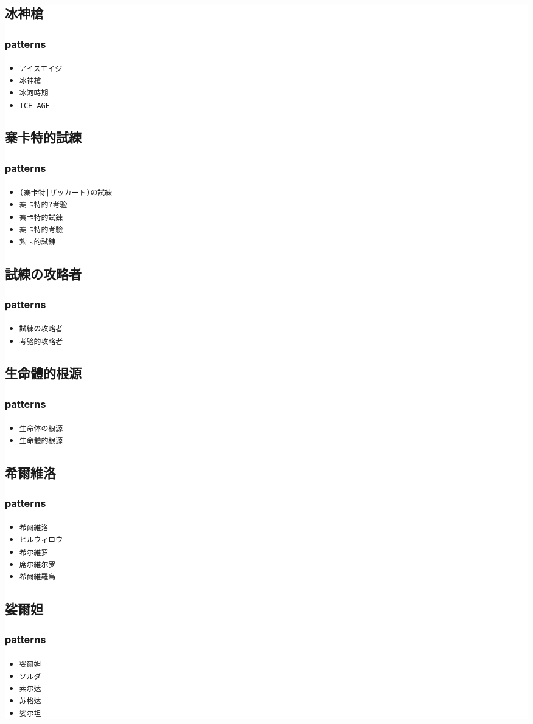 ## 冰神槍

### patterns

- `アイスエイジ`
- `冰神槍`
- `冰河時期`
- `ICE AGE`

## 寨卡特的試練

### patterns

- `(寨卡特|ザッカート)の試練`
- `寨卡特的?考验`
- `寨卡特的試錬`
- `寨卡特的考驗`
- `紮卡的試錬`

## 試練の攻略者

### patterns

- `試練の攻略者`
- `考验的攻略者`

## 生命體的根源

### patterns

- `生命体の根源`
- `生命體的根源`

## 希爾維洛

### patterns

- `希爾維洛`
- `ヒルウィロウ`
- `希尔維罗`
- `席尔維尔罗`
- `希爾維羅烏`

## 娑爾妲

### patterns

- `娑爾妲`
- `ソルダ`
- `索尔达`
- `苏格达`
- `娑尔坦`
